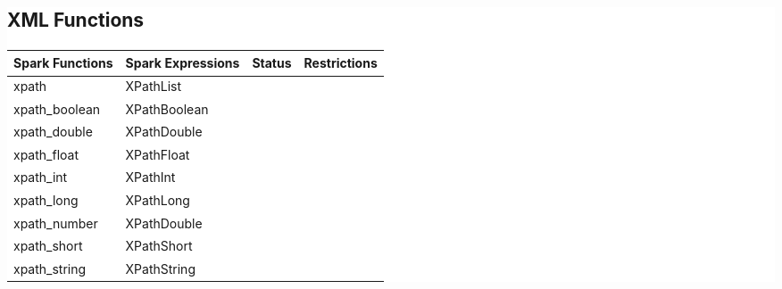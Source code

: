 ## XML Functions

| Spark Functions   | Spark Expressions   | Status   | Restrictions   |
|-------------------|---------------------|----------|----------------|
| xpath             | XPathList           |          |                |
| xpath_boolean     | XPathBoolean        |          |                |
| xpath_double      | XPathDouble         |          |                |
| xpath_float       | XPathFloat          |          |                |
| xpath_int         | XPathInt            |          |                |
| xpath_long        | XPathLong           |          |                |
| xpath_number      | XPathDouble         |          |                |
| xpath_short       | XPathShort          |          |                |
| xpath_string      | XPathString         |          |                |

